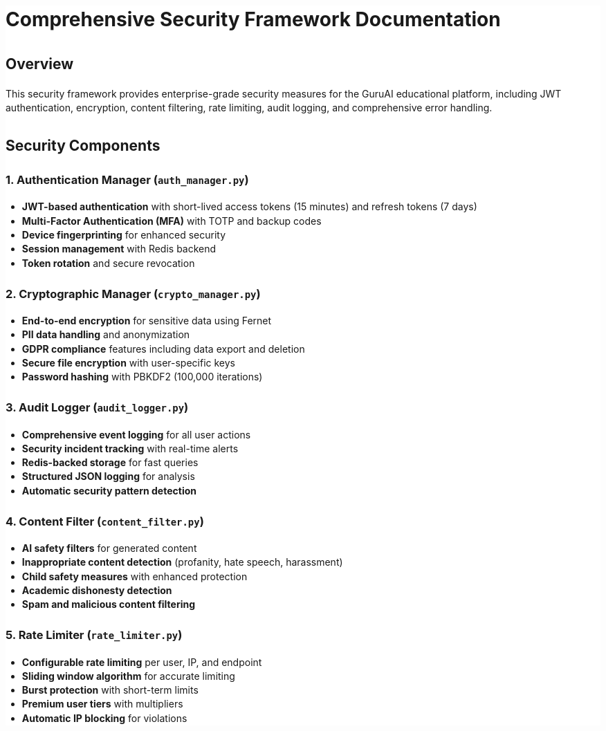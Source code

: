 # Comprehensive Security Framework Documentation

## Overview

This security framework provides enterprise-grade security measures for the GuruAI educational platform, including JWT authentication, encryption, content filtering, rate limiting, audit logging, and comprehensive error handling.

## Security Components

### 1. Authentication Manager (`auth_manager.py`)

- **JWT-based authentication** with short-lived access tokens (15 minutes) and refresh tokens (7 days)
- **Multi-Factor Authentication (MFA)** with TOTP and backup codes
- **Device fingerprinting** for enhanced security
- **Session management** with Redis backend
- **Token rotation** and secure revocation

### 2. Cryptographic Manager (`crypto_manager.py`)

- **End-to-end encryption** for sensitive data using Fernet
- **PII data handling** and anonymization
- **GDPR compliance** features including data export and deletion
- **Secure file encryption** with user-specific keys
- **Password hashing** with PBKDF2 (100,000 iterations)

### 3. Audit Logger (`audit_logger.py`)

- **Comprehensive event logging** for all user actions
- **Security incident tracking** with real-time alerts
- **Redis-backed storage** for fast queries
- **Structured JSON logging** for analysis
- **Automatic security pattern detection**

### 4. Content Filter (`content_filter.py`)

- **AI safety filters** for generated content
- **Inappropriate content detection** (profanity, hate speech, harassment)
- **Child safety measures** with enhanced protection
- **Academic dishonesty detection**
- **Spam and malicious content filtering**

### 5. Rate Limiter (`rate_limiter.py`)

- **Configurable rate limiting** per user, IP, and endpoint
- **Sliding window algorithm** for accurate limiting
- **Burst protection** with short-term limits
- **Premium user tiers** with multipliers
- **Automatic IP blocking** for violations
